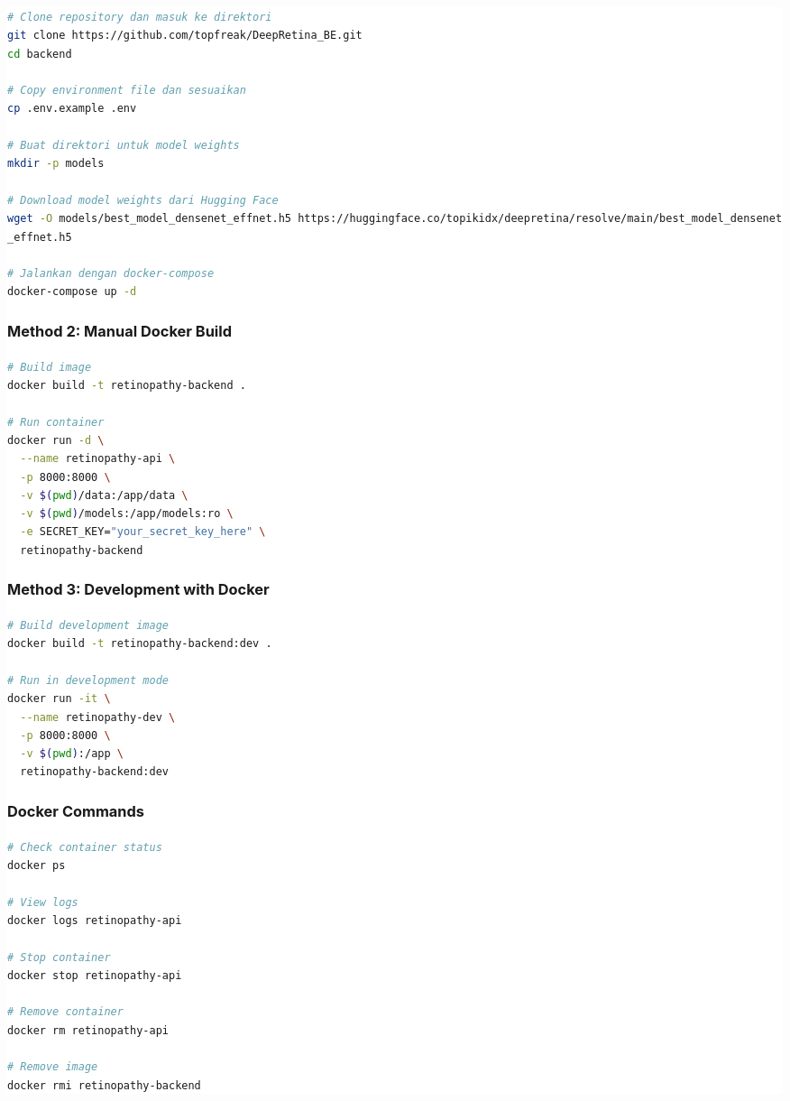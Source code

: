 ```bash
# Clone repository dan masuk ke direktori
git clone https://github.com/topfreak/DeepRetina_BE.git
cd backend

# Copy environment file dan sesuaikan
cp .env.example .env

# Buat direktori untuk model weights
mkdir -p models

# Download model weights dari Hugging Face
wget -O models/best_model_densenet_effnet.h5 https://huggingface.co/topikidx/deepretina/resolve/main/best_model_densenet_effnet.h5

# Jalankan dengan docker-compose
docker-compose up -d
```

### Method 2: Manual Docker Build

```bash
# Build image
docker build -t retinopathy-backend .

# Run container
docker run -d \
  --name retinopathy-api \
  -p 8000:8000 \
  -v $(pwd)/data:/app/data \
  -v $(pwd)/models:/app/models:ro \
  -e SECRET_KEY="your_secret_key_here" \
  retinopathy-backend
```

### Method 3: Development with Docker

```bash
# Build development image
docker build -t retinopathy-backend:dev .

# Run in development mode
docker run -it \
  --name retinopathy-dev \
  -p 8000:8000 \
  -v $(pwd):/app \
  retinopathy-backend:dev
```

### Docker Commands

```bash
# Check container status
docker ps

# View logs
docker logs retinopathy-api

# Stop container
docker stop retinopathy-api

# Remove container
docker rm retinopathy-api

# Remove image
docker rmi retinopathy-backend
```
